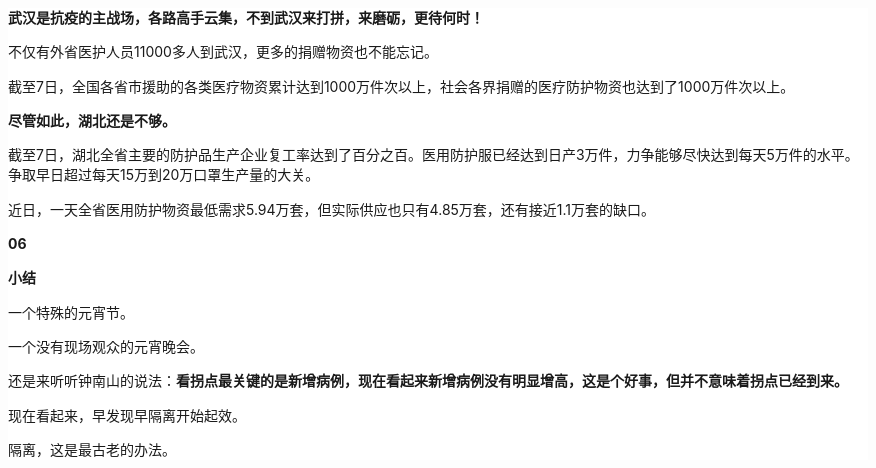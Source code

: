 **武汉是抗疫的主战场，各路高手云集，不到武汉来打拼，来磨砺，更待何时！**

不仅有外省医护人员11000多人到武汉，更多的捐赠物资也不能忘记。

截至7日，全国各省市援助的各类医疗物资累计达到1000万件次以上，社会各界捐赠的医疗防护物资也达到了1000万件次以上。

**尽管如此，湖北还是不够。**

截至7日，湖北全省主要的防护品生产企业复工率达到了百分之百。医用防护服已经达到日产3万件，力争能够尽快达到每天5万件的水平。争取早日超过每天15万到20万口罩生产量的大关。

近日，一天全省医用防护物资最低需求5.94万套，但实际供应也只有4.85万套，还有接近1.1万套的缺口。

**06**

**小结**

一个特殊的元宵节。

一个没有现场观众的元宵晚会。

还是来听听钟南山的说法：**看拐点最关键的是新增病例，现在看起来新增病例没有明显增高，这是个好事，但并不意味着拐点已经到来。**

现在看起来，早发现早隔离开始起效。

隔离，这是最古老的办法。

